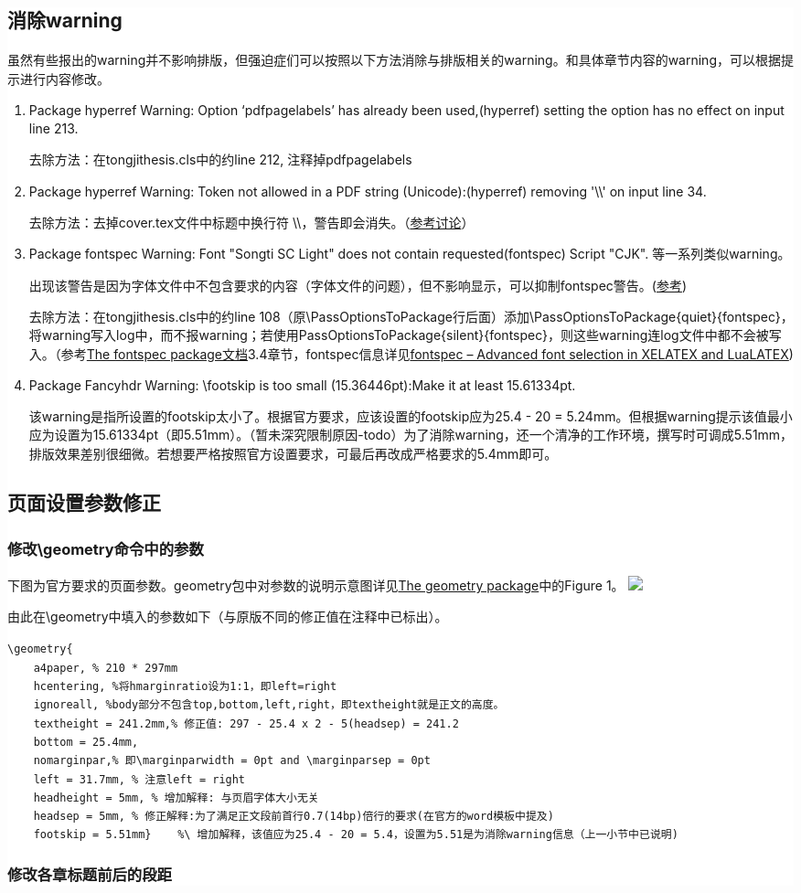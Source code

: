 ## 消除warning
虽然有些报出的warning并不影响排版，但强迫症们可以按照以下方法消除与排版相关的warning。和具体章节内容的warning，可以根据提示进行内容修改。

1. Package hyperref Warning: Option ‘pdfpagelabels’ has already been used,(hyperref) setting the option has no effect on input line 213.

	去除方法：在tongjithesis.cls中的约line 212, 注释掉pdfpagelabels

1. Package hyperref Warning: Token not allowed in a PDF string (Unicode):(hyperref) removing '\\\\' on input line 34.

	去除方法：去掉cover.tex文件中标题中换行符 \\\\，警告即会消失。（[参考讨论](https://m.newsmth.net/article/TeX/323639)）

1. Package fontspec Warning: Font "Songti SC Light" does not contain requested(fontspec) Script "CJK". 等一系列类似warning。

	出现该警告是因为字体文件中不包含要求的内容（字体文件的问题），但不影响显示，可以抑制fontspec警告。([参考](https://zhuanlan.zhihu.com/p/145429470))

	去除方法：在tongjithesis.cls中的约line 108（原\PassOptionsToPackage行后面）添加\PassOptionsToPackage{quiet}{fontspec}，将warning写入log中，而不报warning；若使用PassOptionsToPackage{silent}{fontspec}，则这些warning连log文件中都不会被写入。（参考[The fontspec package文档](https://mirror.dogado.de/tex-archive/macros/unicodetex/latex/fontspec/fontspec.pdf)3.4章节，fontspec信息详见[fontspec – Advanced font selection in XELATEX and LuaLATEX](https://www.ctan.org/pkg/fontspec))

1. Package Fancyhdr Warning: \footskip is too small (15.36446pt):Make it at least 15.61334pt. 

	该warning是指所设置的footskip太小了。根据官方要求，应该设置的footskip应为25.4 - 20 = 5.24mm。但根据warning提示该值最小应为设置为15.61334pt（即5.51mm）。（暂未深究限制原因-todo）为了消除warning，还一个清净的工作环境，撰写时可调成5.51mm，排版效果差别很细微。若想要严格按照官方设置要求，可最后再改成严格要求的5.4mm即可。

## 页面设置参数修正

### 修改\geometry命令中的参数

下图为官方要求的页面参数。geometry包中对参数的说明示意图详见[The geometry package](http://ctan.ebinger.cc/tex-archive/macros/latex/contrib/geometry/geometry.pdf)中的Figure 1。
![](/blog/image/inPosts/2021-02-04-1.png)

由此在\geometry中填入的参数如下（与原版不同的修正值在注释中已标出）。

```
\geometry{
    a4paper, % 210 * 297mm
    hcentering, %将hmarginratio设为1:1，即left=right
    ignoreall, %body部分不包含top,bottom,left,right，即textheight就是正文的高度。
    textheight = 241.2mm,% 修正值: 297 - 25.4 x 2 - 5(headsep) = 241.2
    bottom = 25.4mm,
    nomarginpar,% 即\marginparwidth = 0pt and \marginparsep = 0pt
    left = 31.7mm, % 注意left = right
    headheight = 5mm, % 增加解释: 与页眉字体大小无关
    headsep = 5mm, % 修正解释:为了满足正文段前首行0.7(14bp)倍行的要求(在官方的word模板中提及)
    footskip = 5.51mm}    %\ 增加解释，该值应为25.4 - 20 = 5.4，设置为5.51是为消除warning信息（上一小节中已说明)
```
### 修改各章标题前后的段距
